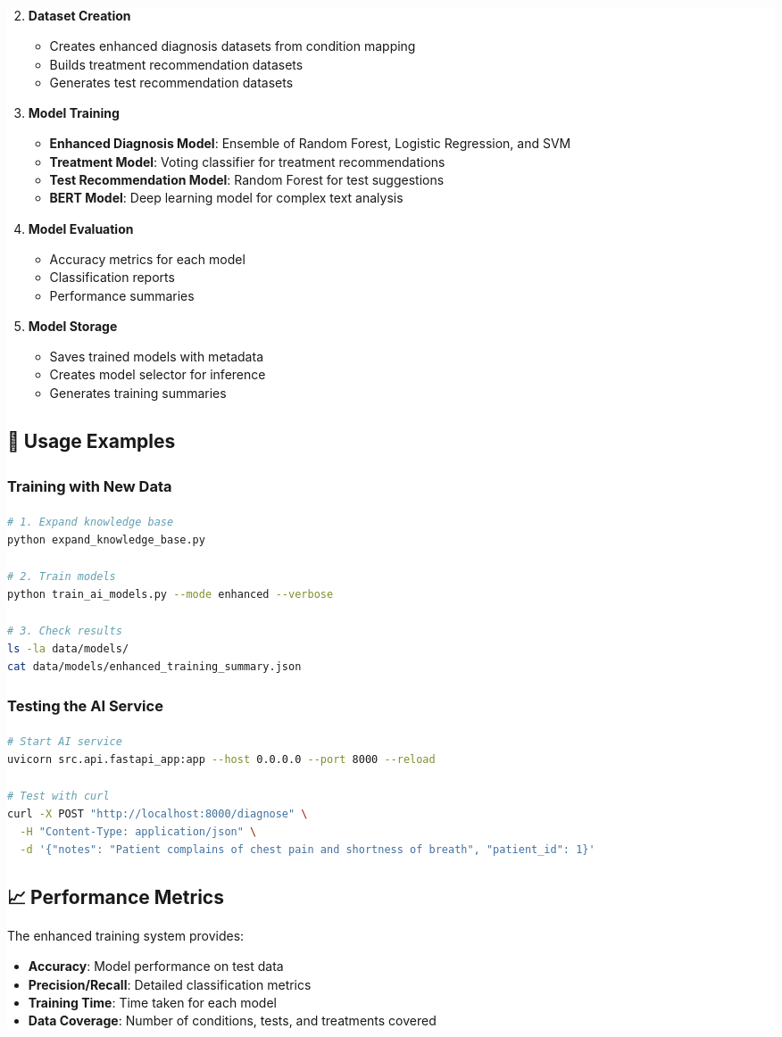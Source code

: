 2. **Dataset Creation**
   - Creates enhanced diagnosis datasets from condition mapping
   - Builds treatment recommendation datasets
   - Generates test recommendation datasets

3. **Model Training**
   - **Enhanced Diagnosis Model**: Ensemble of Random Forest, Logistic Regression, and SVM
   - **Treatment Model**: Voting classifier for treatment recommendations
   - **Test Recommendation Model**: Random Forest for test suggestions
   - **BERT Model**: Deep learning model for complex text analysis

4. **Model Evaluation**
   - Accuracy metrics for each model
   - Classification reports
   - Performance summaries

5. **Model Storage**
   - Saves trained models with metadata
   - Creates model selector for inference
   - Generates training summaries

## 🎯 Usage Examples

### Training with New Data
```bash
# 1. Expand knowledge base
python expand_knowledge_base.py

# 2. Train models
python train_ai_models.py --mode enhanced --verbose

# 3. Check results
ls -la data/models/
cat data/models/enhanced_training_summary.json
```

### Testing the AI Service
```bash
# Start AI service
uvicorn src.api.fastapi_app:app --host 0.0.0.0 --port 8000 --reload

# Test with curl
curl -X POST "http://localhost:8000/diagnose" \
  -H "Content-Type: application/json" \
  -d '{"notes": "Patient complains of chest pain and shortness of breath", "patient_id": 1}'
```

## 📈 Performance Metrics

The enhanced training system provides:

- **Accuracy**: Model performance on test data
- **Precision/Recall**: Detailed classification metrics
- **Training Time**: Time taken for each model
- **Data Coverage**: Number of conditions, tests, and treatments covered
